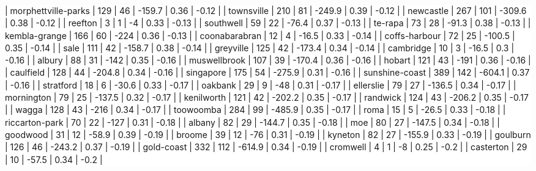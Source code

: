 | morphettville-parks        |    129 |     46 |   -159.7 | 0.36 | -0.12 |
| townsville                 |    210 |     81 |   -249.9 | 0.39 | -0.12 |
| newcastle                  |    267 |    101 |   -309.6 | 0.38 | -0.12 |
| reefton                    |      3 |      1 |     -4   | 0.33 | -0.13 |
| southwell                  |     59 |     22 |    -76.4 | 0.37 | -0.13 |
| te-rapa                    |     73 |     28 |    -91.3 | 0.38 | -0.13 |
| kembla-grange              |    166 |     60 |   -224   | 0.36 | -0.13 |
| coonabarabran              |     12 |      4 |    -16.5 | 0.33 | -0.14 |
| coffs-harbour              |     72 |     25 |   -100.5 | 0.35 | -0.14 |
| sale                       |    111 |     42 |   -158.7 | 0.38 | -0.14 |
| greyville                  |    125 |     42 |   -173.4 | 0.34 | -0.14 |
| cambridge                  |     10 |      3 |    -16.5 | 0.3  | -0.16 |
| albury                     |     88 |     31 |   -142   | 0.35 | -0.16 |
| muswellbrook               |    107 |     39 |   -170.4 | 0.36 | -0.16 |
| hobart                     |    121 |     43 |   -191   | 0.36 | -0.16 |
| caulfield                  |    128 |     44 |   -204.8 | 0.34 | -0.16 |
| singapore                  |    175 |     54 |   -275.9 | 0.31 | -0.16 |
| sunshine-coast             |    389 |    142 |   -604.1 | 0.37 | -0.16 |
| stratford                  |     18 |      6 |    -30.6 | 0.33 | -0.17 |
| oakbank                    |     29 |      9 |    -48   | 0.31 | -0.17 |
| ellerslie                  |     79 |     27 |   -136.5 | 0.34 | -0.17 |
| mornington                 |     79 |     25 |   -137.5 | 0.32 | -0.17 |
| kenilworth                 |    121 |     42 |   -202.2 | 0.35 | -0.17 |
| randwick                   |    124 |     43 |   -206.2 | 0.35 | -0.17 |
| wagga                      |    128 |     43 |   -216   | 0.34 | -0.17 |
| toowoomba                  |    284 |     99 |   -485.9 | 0.35 | -0.17 |
| roma                       |     15 |      5 |    -26.5 | 0.33 | -0.18 |
| riccarton-park             |     70 |     22 |   -127   | 0.31 | -0.18 |
| albany                     |     82 |     29 |   -144.7 | 0.35 | -0.18 |
| moe                        |     80 |     27 |   -147.5 | 0.34 | -0.18 |
| goodwood                   |     31 |     12 |    -58.9 | 0.39 | -0.19 |
| broome                     |     39 |     12 |    -76   | 0.31 | -0.19 |
| kyneton                    |     82 |     27 |   -155.9 | 0.33 | -0.19 |
| goulburn                   |    126 |     46 |   -243.2 | 0.37 | -0.19 |
| gold-coast                 |    332 |    112 |   -614.9 | 0.34 | -0.19 |
| cromwell                   |      4 |      1 |     -8   | 0.25 | -0.2  |
| casterton                  |     29 |     10 |    -57.5 | 0.34 | -0.2  |